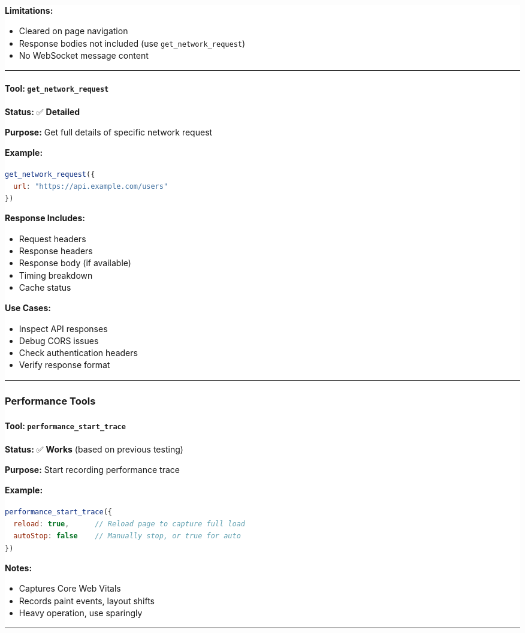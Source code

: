 **Limitations:**
- Cleared on page navigation
- Response bodies not included (use `get_network_request`)
- No WebSocket message content

---

#### Tool: `get_network_request`

**Status:** ✅ **Detailed**

**Purpose:** Get full details of specific network request

**Example:**
```javascript
get_network_request({
  url: "https://api.example.com/users"
})
```

**Response Includes:**
- Request headers
- Response headers
- Response body (if available)
- Timing breakdown
- Cache status

**Use Cases:**
- Inspect API responses
- Debug CORS issues
- Check authentication headers
- Verify response format

---

### Performance Tools

#### Tool: `performance_start_trace`

**Status:** ✅ **Works** (based on previous testing)

**Purpose:** Start recording performance trace

**Example:**
```javascript
performance_start_trace({
  reload: true,      // Reload page to capture full load
  autoStop: false    // Manually stop, or true for auto
})
```

**Notes:**
- Captures Core Web Vitals
- Records paint events, layout shifts
- Heavy operation, use sparingly

---
